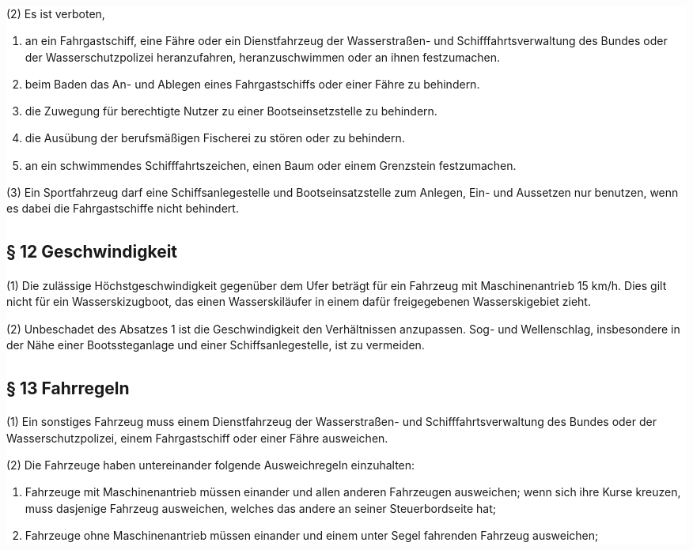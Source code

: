 (2) Es ist verboten,

1.  an ein Fahrgastschiff, eine Fähre oder ein Dienstfahrzeug der
    Wasserstraßen- und Schifffahrtsverwaltung des Bundes oder der
    Wasserschutzpolizei heranzufahren, heranzuschwimmen oder an ihnen
    festzumachen.


2.  beim Baden das An- und Ablegen eines Fahrgastschiffs oder einer Fähre
    zu behindern.


3.  die Zuwegung für berechtigte Nutzer zu einer Bootseinsetzstelle zu
    behindern.


4.  die Ausübung der berufsmäßigen Fischerei zu stören oder zu behindern.


5.  an ein schwimmendes Schifffahrtszeichen, einen Baum oder einem
    Grenzstein festzumachen.




(3) Ein Sportfahrzeug darf eine Schiffsanlegestelle und
Bootseinsatzstelle zum Anlegen, Ein- und Aussetzen nur benutzen, wenn
es dabei die Fahrgastschiffe nicht behindert.


## § 12 Geschwindigkeit

(1) Die zulässige Höchstgeschwindigkeit gegenüber dem Ufer beträgt für
ein Fahrzeug mit Maschinenantrieb 15 km/h. Dies gilt nicht für ein
Wasserskizugboot, das einen Wasserskiläufer in einem dafür
freigegebenen Wasserskigebiet zieht.

(2) Unbeschadet des Absatzes 1 ist die Geschwindigkeit den
Verhältnissen anzupassen. Sog- und Wellenschlag, insbesondere in der
Nähe einer Bootssteganlage und einer Schiffsanlegestelle, ist zu
vermeiden.


## § 13 Fahrregeln

(1) Ein sonstiges Fahrzeug muss einem Dienstfahrzeug der
Wasserstraßen- und Schifffahrtsverwaltung des Bundes oder der
Wasserschutzpolizei, einem Fahrgastschiff oder einer Fähre ausweichen.

(2) Die Fahrzeuge haben untereinander folgende Ausweichregeln
einzuhalten:

1.  Fahrzeuge mit Maschinenantrieb müssen einander und allen anderen
    Fahrzeugen ausweichen; wenn sich ihre Kurse kreuzen, muss dasjenige
    Fahrzeug ausweichen, welches das andere an seiner Steuerbordseite hat;


2.  Fahrzeuge ohne Maschinenantrieb müssen einander und einem unter Segel
    fahrenden Fahrzeug ausweichen;

